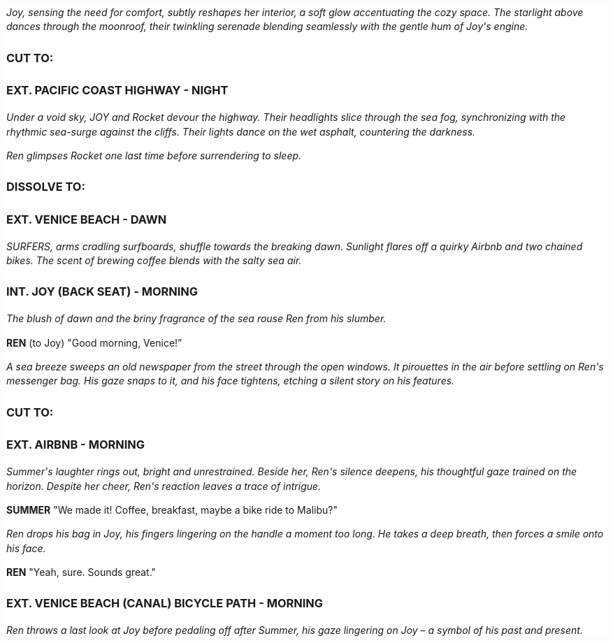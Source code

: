 _Joy, sensing the need for comfort, subtly reshapes her interior, a soft glow accentuating the cozy space. The starlight above dances through the moonroof, their twinkling serenade blending seamlessly with the gentle hum of Joy's engine._

### CUT TO:

### EXT. PACIFIC COAST HIGHWAY - NIGHT

_Under a void sky, JOY and Rocket devour the highway. Their headlights slice through the sea fog, synchronizing with the rhythmic sea-surge against the cliffs. Their lights dance on the wet asphalt, countering the darkness._

_Ren glimpses Rocket one last time before surrendering to sleep._

### DISSOLVE TO:

### EXT. VENICE BEACH - DAWN

_SURFERS, arms cradling surfboards, shuffle towards the breaking dawn. Sunlight flares off a quirky Airbnb and two chained bikes. The scent of brewing coffee blends with the salty sea air._

### INT. JOY (BACK SEAT) - MORNING

_The blush of dawn and the briny fragrance of the sea rouse Ren from his slumber._

**REN**
(to Joy)
"Good morning, Venice!”

_A sea breeze sweeps an old newspaper from the street through the open windows. It pirouettes in the air before settling on Ren's messenger bag. His gaze snaps to it, and his face tightens, etching a silent story on his features._

### CUT TO:

### EXT. AIRBNB - MORNING

_Summer's laughter rings out, bright and unrestrained. Beside her, Ren's silence deepens, his thoughtful gaze trained on the horizon. Despite her cheer, Ren's reaction leaves a trace of intrigue._

**SUMMER**
"We made it! Coffee, breakfast, maybe a bike ride to Malibu?"

_Ren drops his bag in Joy, his fingers lingering on the handle a moment too long. He takes a deep breath, then forces a smile onto his face._

**REN**
"Yeah, sure. Sounds great."

### EXT. VENICE BEACH (CANAL) BICYCLE PATH - MORNING

_Ren throws a last look at Joy before pedaling off after Summer, his gaze lingering on Joy – a symbol of his past and present._
